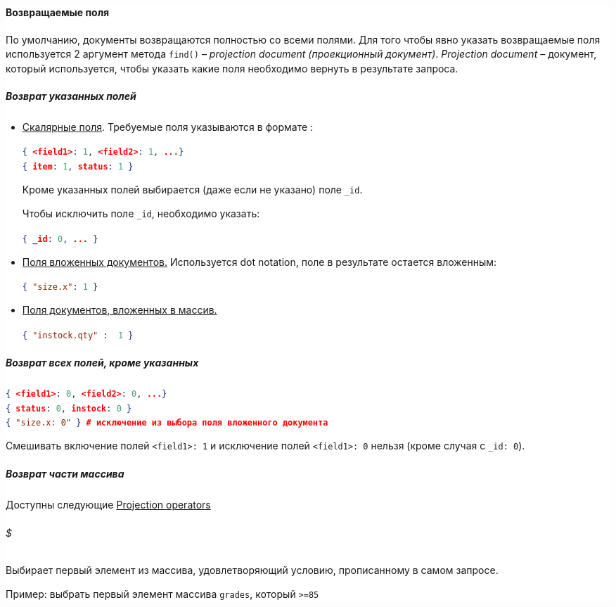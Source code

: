 #### Возвращаемые поля

По умолчанию, документы возвращаются полностью со всеми полями. Для того чтобы явно указать возвращаемые поля используется 2 аргумент метода `find()` – *projection document (проекционный документ)*. *Projection document* – документ, который используется, чтобы указать какие поля необходимо вернуть в результате запроса. 

##### Возврат указанных полей

- <u>Скалярные поля</u>. Требуемые поля указываются в формате :

    ``` json
    { <field1>: 1, <field2>: 1, ...}
    { item: 1, status: 1 } 
    ```
    
    Кроме указанных полей выбирается (даже если не указано) поле `_id`. 
    
    Чтобы исключить поле `_id`, необходимо указать:

    ```json
    { _id: 0, ... } 
    ```

- <u>Поля вложенных документов.</u> Используется dot notation, поле в результате остается вложенным:

    ```json
    { "size.x": 1 }
    ```

- <u>Поля документов, вложенных в массив.</u>

  ```json
  { "instock.qty" :  1 }
  ```

##### Возврат всех полей, кроме указанных

```json
{ <field1>: 0, <field2>: 0, ...}
{ status: 0, instock: 0 }
{ "size.x: 0" } # исключение из выбора поля вложенного документа
```

Смешивать включение полей `<field1>: 1` и исключение полей `<field1>: 0` нельзя (кроме случая с `_id: 0`). 

##### Возврат части массива

Доступны следующие [Projection operators](https://docs.mongodb.com/manual/reference/operator/query/)

###### $

Выбирает первый элемент из массива, удовлетворяющий условию, прописанному в самом запросе.

Пример: выбрать первый элемент массива `grades`, который `>=85`
